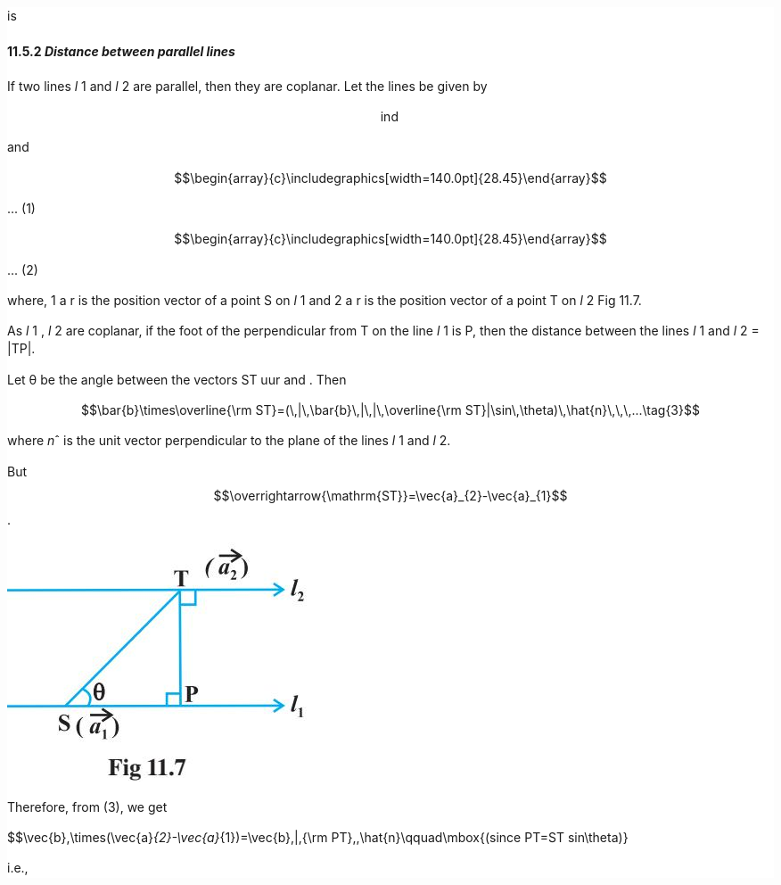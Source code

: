 is

#### **11.5.2** *Distance between parallel lines*

If two lines *l* 1 and *l* 2 are parallel, then they are coplanar. Let the lines be given by

$$\operatorname{ind}$$

and  
  

$$\begin{array}{c}\includegraphics[width=140.0pt]{28.45}\end{array}$$
  
  
... (1)  
  

$$\begin{array}{c}\includegraphics[width=140.0pt]{28.45}\end{array}$$
  
  
... (2)

where, 1 a r is the position vector of a point S on *l* 1 and 2 a r is the position vector of a point T on *l* 2 Fig 11.7.

As *l* 1 , *l* 2 are coplanar, if the foot of the perpendicular from T on the line *l* 1 is P, then the distance between the lines *l* 1 and *l* 2 = |TP|.

Let θ be the angle between the vectors ST uur and . Then

$$\bar{b}\times\overline{\rm ST}=(\,|\,\bar{b}\,|\,|\,\overline{\rm ST}|\sin\,\theta)\,\hat{n}\,\,\,...\tag{3}$$

where *n*ˆ is the unit vector perpendicular to the plane of the lines *l* 1 and *l* 2.

But 
$$\overrightarrow{\mathrm{ST}}=\vec{a}_{2}-\vec{a}_{1}$$
. 

![](_page_10_Figure_19.jpeg)

Therefore, from (3), we get

$$\vec{b}\,\times(\vec{a}_{2}-\vec{a}_{1})=\vec{b}\,|\,{\rm PT}\,\,\hat{n}\qquad\mbox{(since PT=ST sin\theta)}

i.e.,
